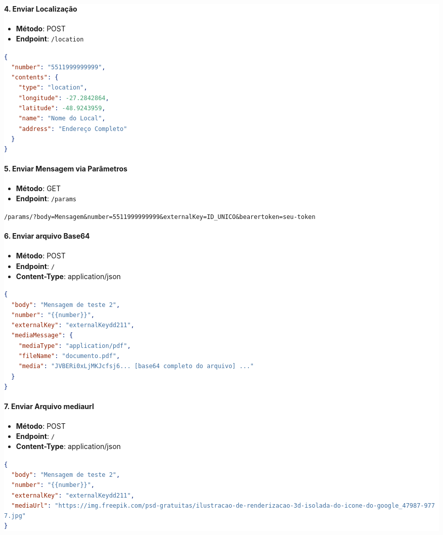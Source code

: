 #### 4. Enviar Localização

* **Método**: POST
* **Endpoint**: `/location`

```json
{
  "number": "5511999999999",
  "contents": {
    "type": "location",
    "longitude": -27.2842864,
    "latitude": -48.9243959,
    "name": "Nome do Local",
    "address": "Endereço Completo"
  }
}
```

#### 5. Enviar Mensagem via Parâmetros

* **Método**: GET
* **Endpoint**: `/params`

```
/params/?body=Mensagem&number=5511999999999&externalKey=ID_UNICO&bearertoken=seu-token
```

#### 6. Enviar arquivo Base64

* **Método**: POST
* **Endpoint**: `/`
* **Content-Type**: application/json

```json
{
  "body": "Mensagem de teste 2",
  "number": "{{number}}",
  "externalKey": "externalKeydd211",
  "mediaMessage": {
    "mediaType": "application/pdf",
    "fileName": "documento.pdf",
    "media": "JVBERi0xLjMKJcfsj6... [base64 completo do arquivo] ..."
  }
}
```

#### 7. Enviar Arquivo mediaurl

* **Método**: POST
* **Endpoint**: `/`
* **Content-Type**: application/json

```json
{
  "body": "Mensagem de teste 2",
  "number": "{{number}}",
  "externalKey": "externalKeydd211",
  "mediaUrl": "https://img.freepik.com/psd-gratuitas/ilustracao-de-renderizacao-3d-isolada-do-icone-do-google_47987-9777.jpg"
}
```
